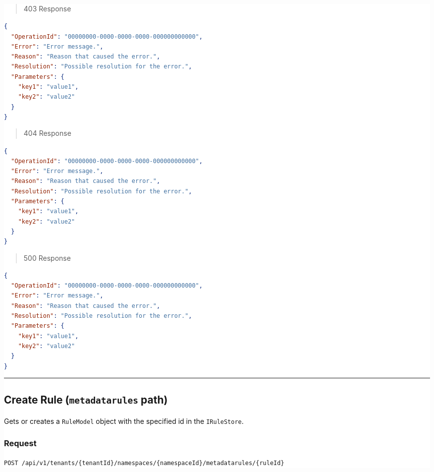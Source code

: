 > 403 Response

```json
{
  "OperationId": "00000000-0000-0000-0000-000000000000",
  "Error": "Error message.",
  "Reason": "Reason that caused the error.",
  "Resolution": "Possible resolution for the error.",
  "Parameters": {
    "key1": "value1",
    "key2": "value2"
  }
}
```

> 404 Response

```json
{
  "OperationId": "00000000-0000-0000-0000-000000000000",
  "Error": "Error message.",
  "Reason": "Reason that caused the error.",
  "Resolution": "Possible resolution for the error.",
  "Parameters": {
    "key1": "value1",
    "key2": "value2"
  }
}
```

> 500 Response

```json
{
  "OperationId": "00000000-0000-0000-0000-000000000000",
  "Error": "Error message.",
  "Reason": "Reason that caused the error.",
  "Resolution": "Possible resolution for the error.",
  "Parameters": {
    "key1": "value1",
    "key2": "value2"
  }
}
```

---

## Create Rule (`metadatarules` path)

<a id="opIdRules_Create Rule (`metadatarules` path)"></a>

Gets or creates a `RuleModel` object with the specified id in the `IRuleStore`.

### Request
```text 
POST /api/v1/tenants/{tenantId}/namespaces/{namespaceId}/metadatarules/{ruleId}
```
